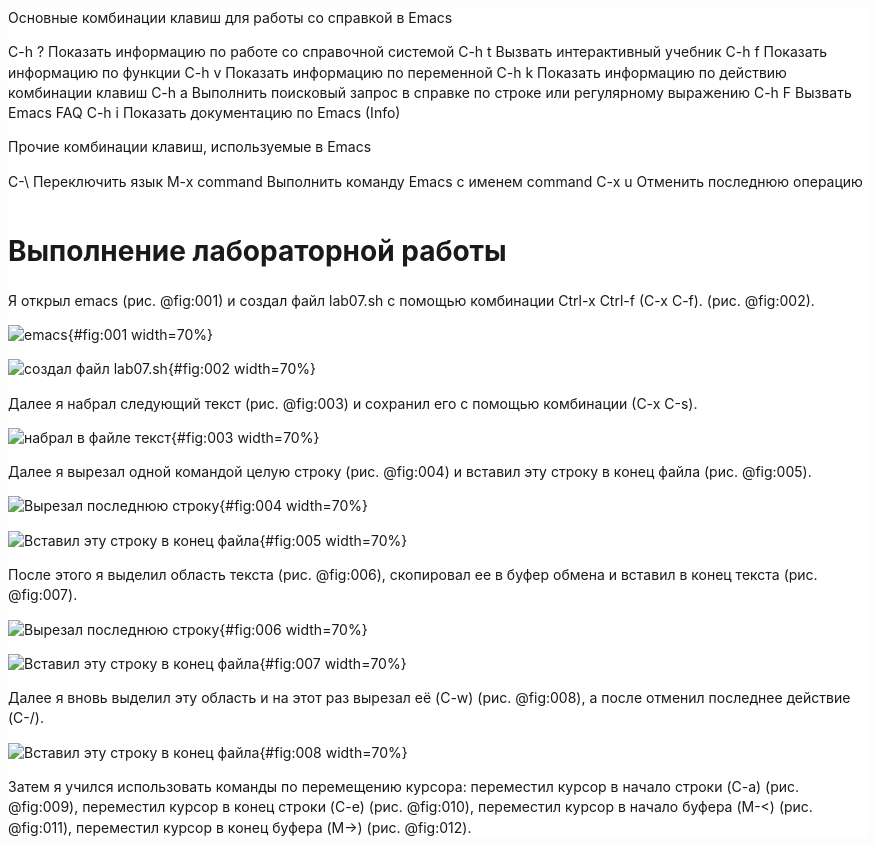Основные комбинации клавиш для работы со справкой в Emacs

C-h ? Показать информацию по работе со справочной
системой
C-h t Вызвать интерактивный учебник
C-h f Показать информацию по функции
C-h v Показать информацию по переменной
C-h k Показать информацию по действию комбинации клавиш
C-h a Выполнить поисковый запрос в справке по строке или регулярному выражению
C-h F Вызвать Emacs FAQ
C-h i Показать документацию по Emacs (Info)

Прочие комбинации клавиш, используемые в Emacs

C-\ Переключить язык
M-x command Выполнить команду Emacs с именем command
C-x u Отменить последнюю операцию

# Выполнение лабораторной работы

Я открыл emacs (рис. @fig:001) и создал файл lab07.sh с помощью комбинации Ctrl-x Ctrl-f (C-x C-f). (рис. @fig:002).

![emacs](image/1.png){#fig:001 width=70%}

![создал файл lab07.sh](image/2.png){#fig:002 width=70%}

Далее я набрал следующий текст (рис. @fig:003) и сохранил его с помощью комбинации (С-х С-s).

![набрал в файле текст](image/3.png){#fig:003 width=70%}

Далее я вырезал одной командой целую строку (рис. @fig:004) и вставил эту строку в конец файла (рис. @fig:005).

![Вырезал последнюю строку](image/4.png){#fig:004 width=70%}

![Вставил эту строку в конец файла](image/5.png){#fig:005 width=70%}

После этого я выделил область текста (рис. @fig:006), скопировал ее в буфер обмена и вставил в конец текста (рис. @fig:007).

![Вырезал последнюю строку](image/6.png){#fig:006 width=70%}

![Вставил эту строку в конец файла](image/7.png){#fig:007 width=70%}

Далее я вновь выделил эту область и на этот раз вырезал её (C-w) (рис. @fig:008), а после отменил последнее действие (C-/).

![Вставил эту строку в конец файла](image/8.png){#fig:008 width=70%}

Затем я учился использовать команды по перемещению курсора: переместил курсор в начало строки (C-a) (рис. @fig:009), переместил курсор в конец строки (C-e) (рис. @fig:010), переместил курсор в начало буфера (M-<) (рис. @fig:011), переместил курсор в конец буфера (M->) (рис. @fig:012).
